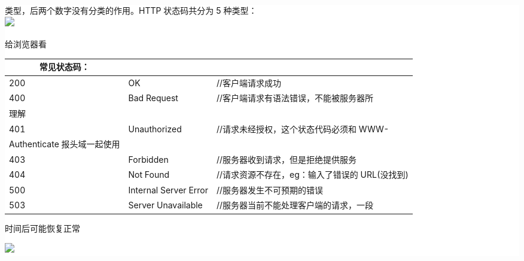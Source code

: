 类型，后两个数字没有分类的作用。HTTP 状态码共分为 5 种类型：<br />![](https://cdn.nlark.com/yuque/0/2019/jpeg/349894/1562418644514-31f20d93-06b8-48ed-a99e-400db63dbb66.jpeg#align=left&display=inline&height=284&originHeight=253&originWidth=739&status=done&width=831)

















给浏览器看

| 常见状态码： |  |  |
| --- | --- | --- |
| 200 | OK | //客户端请求成功 |
| 400 | Bad Request | //客户端请求有语法错误，不能被服务器所 |
| 理解 |  |  |
| 401 | Unauthorized | //请求未经授权，这个状态代码必须和 WWW- |
| Authenticate 报头域一起使用 |  |  |
| 403 | Forbidden | //服务器收到请求，但是拒绝提供服务 |
| 404 | Not Found | //请求资源不存在，eg：输入了错误的 URL(没找到) |
| 500 | Internal Server Error | //服务器发生不可预期的错误 |
| 503 | Server Unavailable | //服务器当前不能处理客户端的请求，一段 |


时间后可能恢复正常

[]()![](https://cdn.nlark.com/yuque/0/2019/png/349894/1562418644597-4236203c-dc32-463d-a0fb-4995d64f492d.png#align=left&display=inline&height=390&originHeight=1025&originWidth=2368&status=done&width=902)
